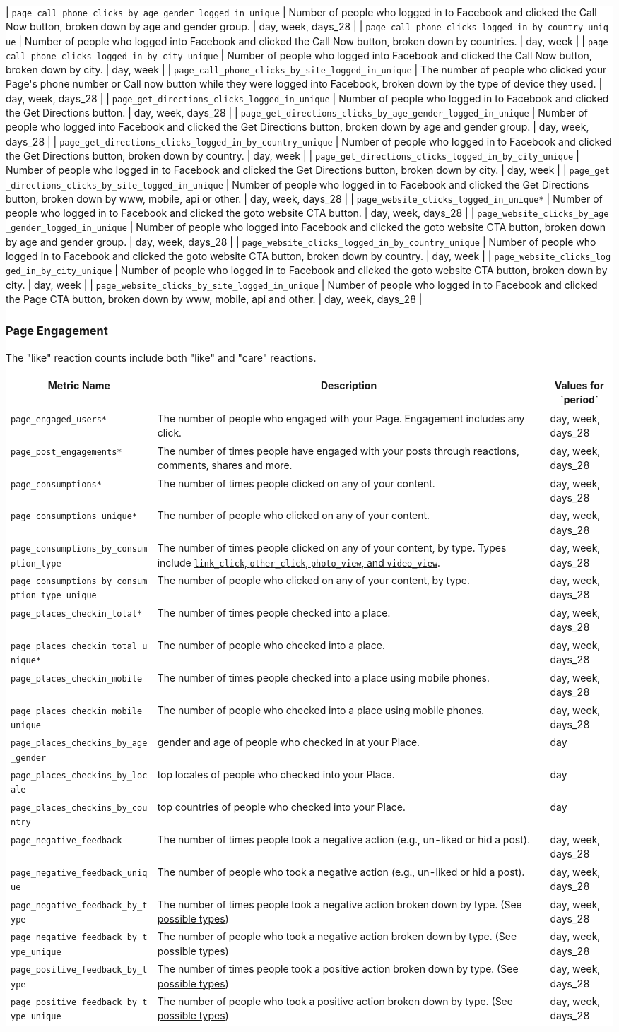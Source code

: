 | `page_call_phone_clicks_by_age_gender_logged_in_unique` | Number of people who logged in to Facebook and clicked the Call Now button, broken down by age and gender group. | day, week, days\_28 |
| `page_call_phone_clicks_logged_in_by_country_unique` | Number of people who logged into Facebook and clicked the Call Now button, broken down by countries. | day, week |
| `page_call_phone_clicks_logged_in_by_city_unique` | Number of people who logged into Facebook and clicked the Call Now button, broken down by city. | day, week |
| `page_call_phone_clicks_by_site_logged_in_unique` | The number of people who clicked your Page's phone number or Call now button while they were logged into Facebook, broken down by the type of device they used. | day, week, days\_28 |
| `page_get_directions_clicks_logged_in_unique` | Number of people who logged in to Facebook and clicked the Get Directions button. | day, week, days\_28 |
| `page_get_directions_clicks_by_age_gender_logged_in_unique` | Number of people who logged into Facebook and clicked the Get Directions button, broken down by age and gender group. | day, week, days\_28 |
| `page_get_directions_clicks_logged_in_by_country_unique` | Number of people who logged in to Facebook and clicked the Get Directions button, broken down by country. | day, week |
| `page_get_directions_clicks_logged_in_by_city_unique` | Number of people who logged in to Facebook and clicked the Get Directions button, broken down by city. | day, week |
| `page_get_directions_clicks_by_site_logged_in_unique` | Number of people who logged in to Facebook and clicked the Get Directions button, broken down by www, mobile, api or other. | day, week, days\_28 |
| `page_website_clicks_logged_in_unique*` | Number of people who logged in to Facebook and clicked the goto website CTA button. | day, week, days\_28 |
| `page_website_clicks_by_age_gender_logged_in_unique` | Number of people who logged into Facebook and clicked the goto website CTA button, broken down by age and gender group. | day, week, days\_28 |
| `page_website_clicks_logged_in_by_country_unique` | Number of people who logged in to Facebook and clicked the goto website CTA button, broken down by country. | day, week |
| `page_website_clicks_logged_in_by_city_unique` | Number of people who logged in to Facebook and clicked the goto website CTA button, broken down by city. | day, week |
| `page_website_clicks_by_site_logged_in_unique` | Number of people who logged in to Facebook and clicked the Page CTA button, broken down by www, mobile, api and other. | day, week, days\_28 |

### Page Engagement

The "like" reaction counts include both "like" and "care" reactions.

| Metric Name | Description | Values for \`period\` |
| --- | --- | --- |
| `page_engaged_users*` | The number of people who engaged with your Page. Engagement includes any click. | day, week, days\_28 |
| `page_post_engagements*` | The number of times people have engaged with your posts through reactions, comments, shares and more. | day, week, days\_28 |
| `page_consumptions*` | The number of times people clicked on any of your content. | day, week, days\_28 |
| `page_consumptions_unique*` | The number of people who clicked on any of your content. | day, week, days\_28 |
| `page_consumptions_by_consumption_type` | The number of times people clicked on any of your content, by type. Types include [`link_click`, `other_click`, `photo_view`, and `video_view`](https://www.facebook.com/business/help/787506997938504). | day, week, days\_28 |
| `page_consumptions_by_consumption_type_unique` | The number of people who clicked on any of your content, by type. | day, week, days\_28 |
| `page_places_checkin_total*` | The number of times people checked into a place. | day, week, days\_28 |
| `page_places_checkin_total_unique*` | The number of people who checked into a place. | day, week, days\_28 |
| `page_places_checkin_mobile` | The number of times people checked into a place using mobile phones. | day, week, days\_28 |
| `page_places_checkin_mobile_unique` | The number of people who checked into a place using mobile phones. | day, week, days\_28 |
| `page_places_checkins_by_age_gender` | gender and age of people who checked in at your Place. | day |
| `page_places_checkins_by_locale` | top locales of people who checked into your Place. | day |
| `page_places_checkins_by_country` | top countries of people who checked into your Place. | day |
| `page_negative_feedback` | The number of times people took a negative action (e.g., un-liked or hid a post). | day, week, days\_28 |
| `page_negative_feedback_unique` | The number of people who took a negative action (e.g., un-liked or hid a post). | day, week, days\_28 |
| `page_negative_feedback_by_type` | The number of times people took a negative action broken down by type. (See [possible types](#negative-feedback-type)) | day, week, days\_28 |
| `page_negative_feedback_by_type_unique` | The number of people who took a negative action broken down by type. (See [possible types](#negative-feedback-type)) | day, week, days\_28 |
| `page_positive_feedback_by_type` | The number of times people took a positive action broken down by type. (See [possible types](#positive-feedback-types)) | day, week, days\_28 |
| `page_positive_feedback_by_type_unique` | The number of people who took a positive action broken down by type. (See [possible types](#positive-feedback-types)) | day, week, days\_28 |
